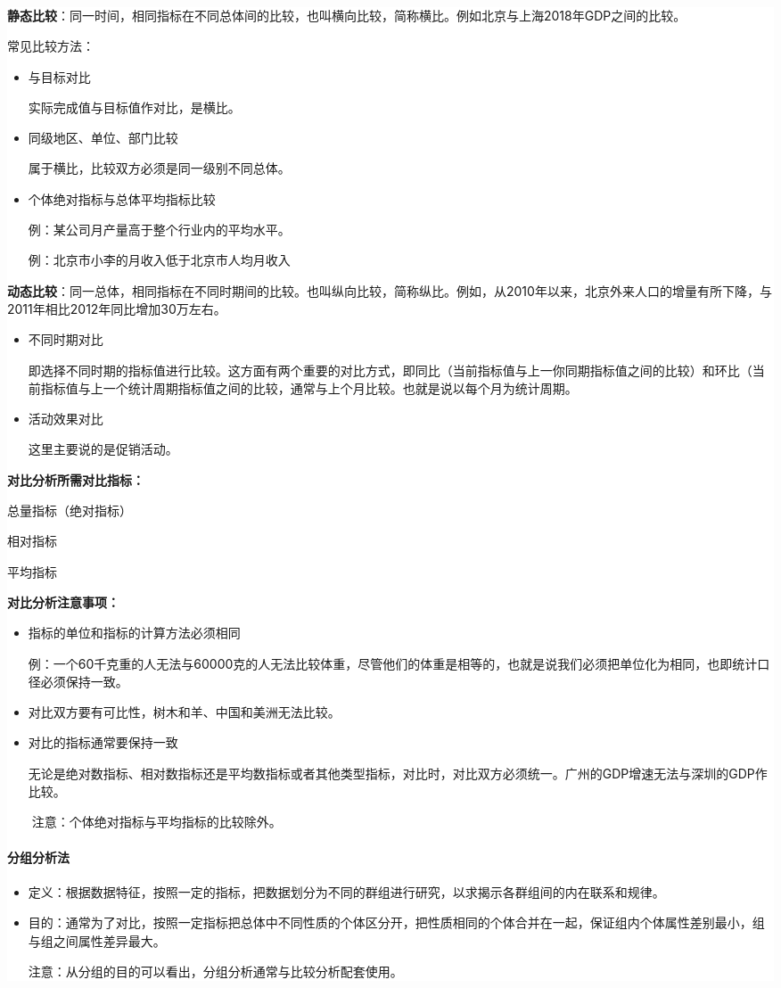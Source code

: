 
**静态比较**：同一时间，相同指标在不同总体间的比较，也叫横向比较，简称横比。例如北京与上海2018年GDP之间的比较。

常见比较方法：

- 与目标对比

  实际完成值与目标值作对比，是横比。

- 同级地区、单位、部门比较

  属于横比，比较双方必须是同一级别不同总体。

- 个体绝对指标与总体平均指标比较

  例：某公司月产量高于整个行业内的平均水平。

  例：北京市小李的月收入低于北京市人均月收入



**动态比较**：同一总体，相同指标在不同时期间的比较。也叫纵向比较，简称纵比。例如，从2010年以来，北京外来人口的增量有所下降，与2011年相比2012年同比增加30万左右。

- 不同时期对比 

  即选择不同时期的指标值进行比较。这方面有两个重要的对比方式，即同比（当前指标值与上一你同期指标值之间的比较）和环比（当前指标值与上一个统计周期指标值之间的比较，通常与上个月比较。也就是说以每个月为统计周期。

- 活动效果对比

  这里主要说的是促销活动。



**对比分析所需对比指标：**

总量指标（绝对指标）

相对指标

平均指标



**对比分析注意事项：**

- 指标的单位和指标的计算方法必须相同

  例：一个60千克重的人无法与60000克的人无法比较体重，尽管他们的体重是相等的，也就是说我们必须把单位化为相同，也即统计口径必须保持一致。

- 对比双方要有可比性，树木和羊、中国和美洲无法比较。

- 对比的指标通常要保持一致

  无论是绝对数指标、相对数指标还是平均数指标或者其他类型指标，对比时，对比双方必须统一。广州的GDP增速无法与深圳的GDP作比较。

  ​      注意：个体绝对指标与平均指标的比较除外。



#### 分组分析法

- 定义：根据数据特征，按照一定的指标，把数据划分为不同的群组进行研究，以求揭示各群组间的内在联系和规律。

- 目的：通常为了对比，按照一定指标把总体中不同性质的个体区分开，把性质相同的个体合并在一起，保证组内个体属性差别最小，组与组之间属性差异最大。

  注意：从分组的目的可以看出，分组分析通常与比较分析配套使用。
